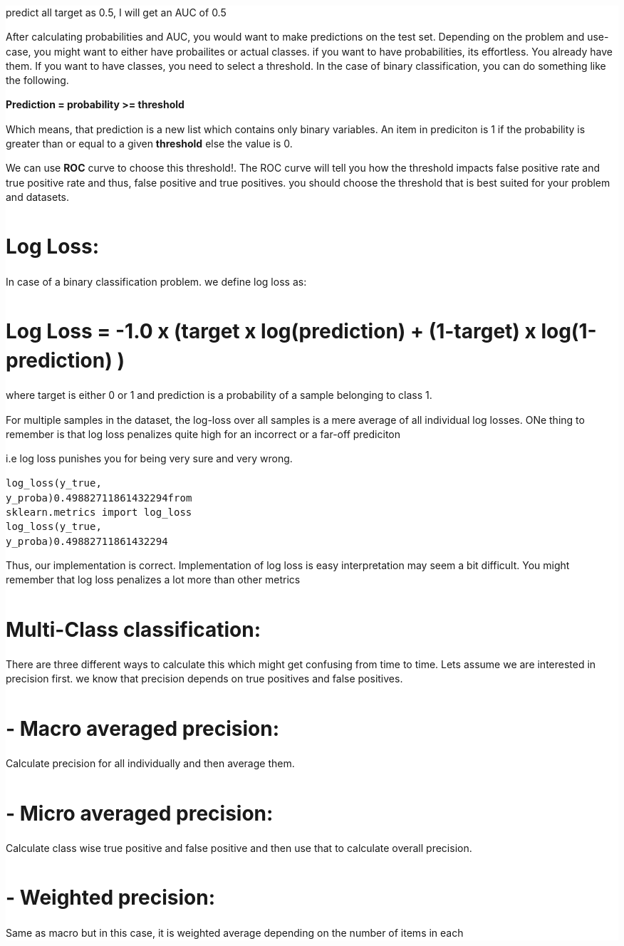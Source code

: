 predict all target as 0.5, I will get an AUC of 0.5</li></ul><p id="8d0a" class="pw-post-body-paragraph kp kq jh kr b ks kt ku kv kw kx ky kz la lb lc ld le lf lg lh li lj lk ll lm ja fn" data-selectable-paragraph="">After calculating probabilities and AUC, you would want to make predictions on the test set. Depending on the problem and use-case, you might want to either have probailites or actual classes. if you want to have probabilities, its effortless. You already have them. If you want to have classes, you need to select a threshold. In the case of binary classification, you can do something like the following.</p><p id="e044" class="pw-post-body-paragraph kp kq jh kr b ks kt ku kv kw kx ky kz la lb lc ld le lf lg lh li lj lk ll lm ja fn" data-selectable-paragraph=""><strong class="kr ji">Prediction = probability &gt;= threshold</strong></p><p id="6e83" class="pw-post-body-paragraph kp kq jh kr b ks kt ku kv kw kx ky kz la lb lc ld le lf lg lh li lj lk ll lm ja fn" data-selectable-paragraph="">Which means, that prediction is a new list which contains only binary variables. An item in prediciton is 1 if the probability is greater than or equal to a given <strong class="kr ji">threshold</strong> else the value is 0.</p><p id="6885" class="pw-post-body-paragraph kp kq jh kr b ks kt ku kv kw kx ky kz la lb lc ld le lf lg lh li lj lk ll lm ja fn" data-selectable-paragraph="">We can use <strong class="kr ji">ROC</strong> curve to choose this threshold!. The ROC curve will tell you how the threshold impacts false positive rate and true positive rate and thus, false positive and true positives. you should choose the threshold that is best suited for your problem and datasets.</p><h1 id="0349" class="nh ni jh bn nj nk nl nm nn no np nq nr ns nt nu nv nw nx ny nz oa ob oc od oe fn" data-selectable-paragraph="">Log Loss:</h1><p id="6418" class="pw-post-body-paragraph kp kq jh kr b ks of ku kv kw og ky kz la oh lc ld le oi lg lh li oj lk ll lm ja fn" data-selectable-paragraph="">In case of a binary classification problem. we define log loss as:</p><h1 id="6b08" class="nh ni jh bn nj nk nl nm nn no np nq nr ns nt nu nv nw nx ny nz oa ob oc od oe fn" data-selectable-paragraph="">Log Loss = -1.0 x (target x log(prediction) + (1-target) x log(1-prediction) )</h1><p id="7ec5" class="pw-post-body-paragraph kp kq jh kr b ks of ku kv kw og ky kz la oh lc ld le oi lg lh li oj lk ll lm ja fn" data-selectable-paragraph="">where target is either 0 or 1 and prediction is a probability of a sample belonging to class 1.</p><p id="619a" class="pw-post-body-paragraph kp kq jh kr b ks kt ku kv kw kx ky kz la lb lc ld le lf lg lh li lj lk ll lm ja fn" data-selectable-paragraph="">For multiple samples in the dataset, the log-loss over all samples is a mere average of all individual log losses. ONe thing to remember is that log loss penalizes quite high for an incorrect or a far-off prediciton</p><p id="092d" class="pw-post-body-paragraph kp kq jh kr b ks kt ku kv kw kx ky kz la lb lc ld le lf lg lh li lj lk ll lm ja fn" data-selectable-paragraph="">i.e log loss punishes you for being very sure and very wrong.</p><figure class="mz na nb nc ha ki"><div class="m l dq"><div class="ok ol l"></div></div></figure><pre class="mz na nb nc ha om fe on"><span id="43cd" class="fn oo ni jh op b do oq or l os" data-selectable-paragraph="">log_loss(y_true, y_proba)</span><span id="e648" class="fn oo ni jh op b do ot ou ov ow ox or l os" data-selectable-paragraph="">0.49882711861432294</span><span id="6a2f" class="fn oo ni jh op b do ot ou ov ow ox or l os" data-selectable-paragraph="">from sklearn.metrics import log_loss<br>log_loss(y_true, y_proba)</span><span id="c61b" class="fn oo ni jh op b do ot ou ov ow ox or l os" data-selectable-paragraph="">0.49882711861432294</span></pre><p id="c02a" class="pw-post-body-paragraph kp kq jh kr b ks kt ku kv kw kx ky kz la lb lc ld le lf lg lh li lj lk ll lm ja fn" data-selectable-paragraph="">Thus, our implementation is correct. Implementation of log loss is easy interpretation may seem a bit difficult. You might remember that log loss penalizes a lot more than other metrics</p><h1 id="51c3" class="nh ni jh bn nj nk nl nm nn no np nq nr ns nt nu nv nw nx ny nz oa ob oc od oe fn" data-selectable-paragraph="">Multi-Class classification:</h1><p id="22a7" class="pw-post-body-paragraph kp kq jh kr b ks of ku kv kw og ky kz la oh lc ld le oi lg lh li oj lk ll lm ja fn" data-selectable-paragraph="">There are three different ways to calculate this which might get confusing from time to time. Lets assume we are interested in precision first. we know that precision depends on true positives and false positives.</p><h1 id="b95b" class="nh ni jh bn nj nk nl nm nn no np nq nr ns nt nu nv nw nx ny nz oa ob oc od oe fn" data-selectable-paragraph="">- Macro averaged precision:</h1><p id="04e9" class="pw-post-body-paragraph kp kq jh kr b ks of ku kv kw og ky kz la oh lc ld le oi lg lh li oj lk ll lm ja fn" data-selectable-paragraph="">Calculate precision for all individually and then average them.</p><h1 id="6810" class="nh ni jh bn nj nk nl nm nn no np nq nr ns nt nu nv nw nx ny nz oa ob oc od oe fn" data-selectable-paragraph="">- Micro averaged precision:</h1><p id="1af7" class="pw-post-body-paragraph kp kq jh kr b ks of ku kv kw og ky kz la oh lc ld le oi lg lh li oj lk ll lm ja fn" data-selectable-paragraph="">Calculate class wise true positive and false positive and then use that to calculate overall precision.</p><h1 id="0c5d" class="nh ni jh bn nj nk nl nm nn no np nq nr ns nt nu nv nw nx ny nz oa ob oc od oe fn" data-selectable-paragraph="">- Weighted precision:</h1><p id="f25c" class="pw-post-body-paragraph kp kq jh kr b ks of ku kv kw og ky kz la oh lc ld le oi lg lh li oj lk ll lm ja fn" data-selectable-paragraph="">Same as macro but in this case, it is weighted average depending on the number of items in each